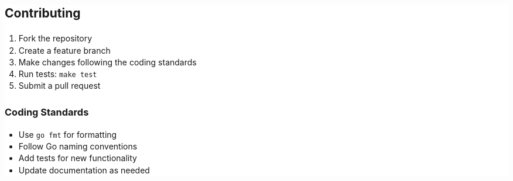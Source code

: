 ## Contributing

1. Fork the repository
2. Create a feature branch
3. Make changes following the coding standards
4. Run tests: `make test`
5. Submit a pull request

### Coding Standards

- Use `go fmt` for formatting
- Follow Go naming conventions
- Add tests for new functionality
- Update documentation as needed
